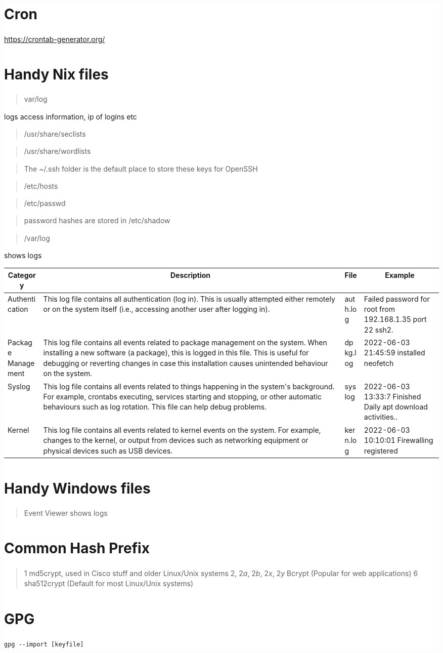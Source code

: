 
# Cron
https://crontab-generator.org/

# Handy Nix files

>var/log

logs access information, ip of logins etc

>/usr/share/seclists

>/usr/share/wordlists

>The ~/.ssh folder is the default place to store these keys for OpenSSH

>/etc/hosts

>/etc/passwd

>password hashes are stored in /etc/shadow

>/var/log

shows logs

| Category | Description | File | Example |
|---|---|---|---|
|Authentication|This log file contains all authentication (log in). This is usually attempted either remotely or on the system itself (i.e., accessing another user after logging in).|	auth.log|Failed password for root from 192.168.1.35 port 22 ssh2.
|Package Management |This log file contains all events related to package management on the system. When installing a new software (a package), this is logged in this file. This is useful for debugging or reverting changes in case this installation causes unintended behaviour on the system.|dpkg.log|2022-06-03 21:45:59 installed neofetch
|Syslog	|This log file contains all events related to things happening in the system's background. For example, crontabs executing, services starting and stopping, or other automatic behaviours such as log rotation. This file can help debug problems.|syslog|2022-06-03 13:33:7 Finished Daily apt download activities..|
|Kernel|This log file contains all events related to kernel events on the system. For example, changes to the kernel, or output from devices such as networking equipment or physical devices such as USB devices.|	kern.log|2022-06-03 10:10:01 Firewalling registered|

# Handy Windows files

>Event Viewer
shows logs



# Common Hash Prefix

>$1$	    md5crypt, used in Cisco stuff and older Linux/Unix systems
>$2$, $2a$, $2b$, $2x$, $2y$        Bcrypt (Popular for web applications)
>$6$    	sha512crypt (Default for most Linux/Unix systems)

# GPG

```
gpg --import [keyfile]
```
